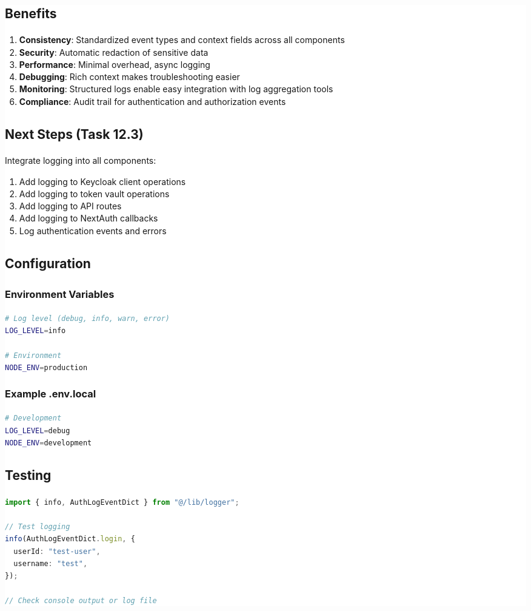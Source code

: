## Benefits

1. **Consistency**: Standardized event types and context fields across all components
2. **Security**: Automatic redaction of sensitive data
3. **Performance**: Minimal overhead, async logging
4. **Debugging**: Rich context makes troubleshooting easier
5. **Monitoring**: Structured logs enable easy integration with log aggregation tools
6. **Compliance**: Audit trail for authentication and authorization events

## Next Steps (Task 12.3)

Integrate logging into all components:

1. Add logging to Keycloak client operations
2. Add logging to token vault operations
3. Add logging to API routes
4. Add logging to NextAuth callbacks
5. Log authentication events and errors

## Configuration

### Environment Variables

```bash
# Log level (debug, info, warn, error)
LOG_LEVEL=info

# Environment
NODE_ENV=production
```

### Example .env.local

```bash
# Development
LOG_LEVEL=debug
NODE_ENV=development
```

## Testing

```typescript
import { info, AuthLogEventDict } from "@/lib/logger";

// Test logging
info(AuthLogEventDict.login, {
  userId: "test-user",
  username: "test",
});

// Check console output or log file
```
